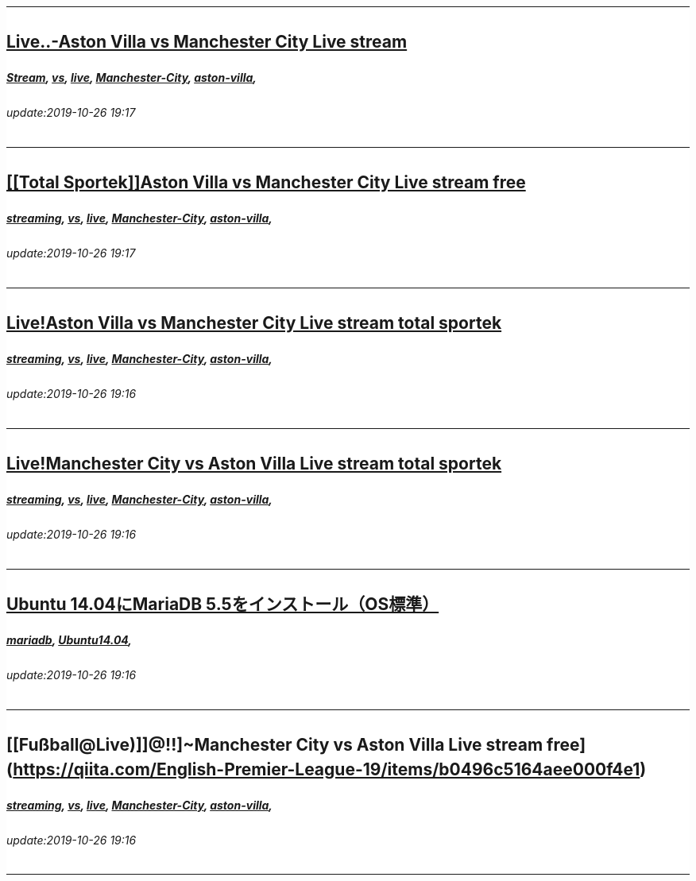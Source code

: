 
---
## [Live..-Aston Villa vs Manchester City Live stream](https://qiita.com/English-Premier-League-19/items/2d5e6bfbac849ff8330c)
##### [Stream](https://qiita.com/tags/Stream), [vs](https://qiita.com/tags/vs), [live](https://qiita.com/tags/live), [Manchester-City](https://qiita.com/tags/Manchester-City), [aston-villa](https://qiita.com/tags/aston-villa), 
###### update:2019-10-26 19:17
---
## [[[Total Sportek]]Aston Villa vs Manchester City Live stream free](https://qiita.com/English-Premier-League-19/items/483617ee625e210c13e2)
##### [streaming](https://qiita.com/tags/streaming), [vs](https://qiita.com/tags/vs), [live](https://qiita.com/tags/live), [Manchester-City](https://qiita.com/tags/Manchester-City), [aston-villa](https://qiita.com/tags/aston-villa), 
###### update:2019-10-26 19:17
---
## [Live!Aston Villa vs Manchester City Live stream total sportek](https://qiita.com/English-Premier-League-19/items/f15bb7b55dc0370ef8cd)
##### [streaming](https://qiita.com/tags/streaming), [vs](https://qiita.com/tags/vs), [live](https://qiita.com/tags/live), [Manchester-City](https://qiita.com/tags/Manchester-City), [aston-villa](https://qiita.com/tags/aston-villa), 
###### update:2019-10-26 19:16
---
## [Live!Manchester City vs Aston Villa Live stream total sportek](https://qiita.com/English-Premier-League-19/items/d4d37b8fd75ccf225d64)
##### [streaming](https://qiita.com/tags/streaming), [vs](https://qiita.com/tags/vs), [live](https://qiita.com/tags/live), [Manchester-City](https://qiita.com/tags/Manchester-City), [aston-villa](https://qiita.com/tags/aston-villa), 
###### update:2019-10-26 19:16
---
## [Ubuntu 14.04にMariaDB 5.5をインストール（OS標準）](https://qiita.com/witchcraze/items/8053a1d33d680e71e965)
##### [mariadb](https://qiita.com/tags/mariadb), [Ubuntu14.04](https://qiita.com/tags/Ubuntu14.04), 
###### update:2019-10-26 19:16
---
## [[Fußball@Live)]]@!!]~Manchester City vs Aston Villa Live stream free](https://qiita.com/English-Premier-League-19/items/b0496c5164aee000f4e1)
##### [streaming](https://qiita.com/tags/streaming), [vs](https://qiita.com/tags/vs), [live](https://qiita.com/tags/live), [Manchester-City](https://qiita.com/tags/Manchester-City), [aston-villa](https://qiita.com/tags/aston-villa), 
###### update:2019-10-26 19:16
---